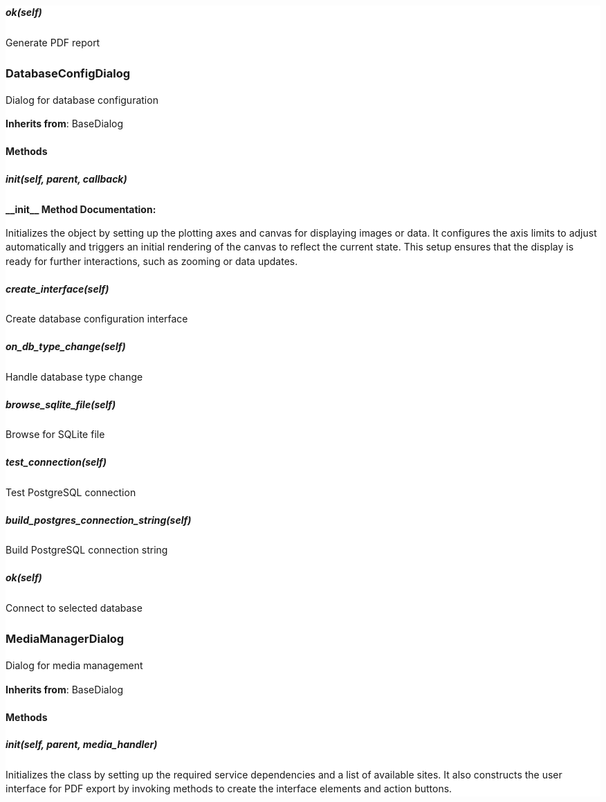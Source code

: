 ##### ok(self)

Generate PDF report

### DatabaseConfigDialog

Dialog for database configuration

**Inherits from**: BaseDialog

#### Methods

##### __init__(self, parent, callback)

**\_\_init\_\_ Method Documentation:**

Initializes the object by setting up the plotting axes and canvas for displaying images or data. It configures the axis limits to adjust automatically and triggers an initial rendering of the canvas to reflect the current state. This setup ensures that the display is ready for further interactions, such as zooming or data updates.

##### create_interface(self)

Create database configuration interface

##### on_db_type_change(self)

Handle database type change

##### browse_sqlite_file(self)

Browse for SQLite file

##### test_connection(self)

Test PostgreSQL connection

##### build_postgres_connection_string(self)

Build PostgreSQL connection string

##### ok(self)

Connect to selected database

### MediaManagerDialog

Dialog for media management

**Inherits from**: BaseDialog

#### Methods

##### __init__(self, parent, media_handler)

Initializes the class by setting up the required service dependencies and a list of available sites. It also constructs the user interface for PDF export by invoking methods to create the interface elements and action buttons.
